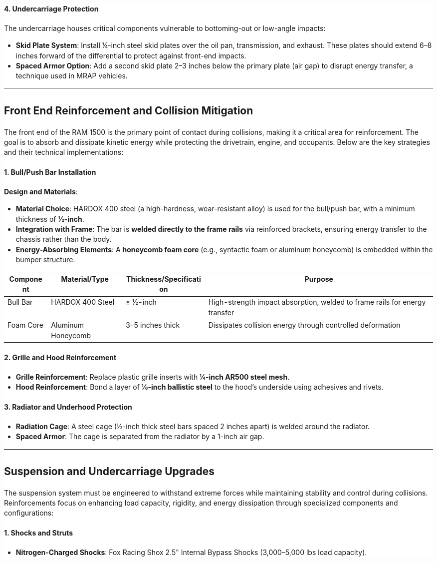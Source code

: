 #### **4. Undercarriage Protection**  
The undercarriage houses critical components vulnerable to bottoming-out or low-angle impacts:  
- **Skid Plate System**: Install ¼-inch steel skid plates over the oil pan, transmission, and exhaust. These plates should extend 6–8 inches forward of the differential to protect against front-end impacts.  
- **Spaced Armor Option**: Add a second skid plate 2–3 inches below the primary plate (air gap) to disrupt energy transfer, a technique used in MRAP vehicles.  

---

## Front End Reinforcement and Collision Mitigation  
The front end of the RAM 1500 is the primary point of contact during collisions, making it a critical area for reinforcement. The goal is to absorb and dissipate kinetic energy while protecting the drivetrain, engine, and occupants. Below are the key strategies and their technical implementations:  

#### **1. Bull/Push Bar Installation**  
**Design and Materials**:  
- **Material Choice**: HARDOX 400 steel (a high-hardness, wear-resistant alloy) is used for the bull/push bar, with a minimum thickness of **½-inch**.  
- **Integration with Frame**: The bar is **welded directly to the frame rails** via reinforced brackets, ensuring energy transfer to the chassis rather than the body.  
- **Energy-Absorbing Elements**: A **honeycomb foam core** (e.g., syntactic foam or aluminum honeycomb) is embedded within the bumper structure.  

| **Component**          | **Material/Type**          | **Thickness/Specification** | **Purpose**                                                                 |  
|-------------------------|----------------------------|-----------------------------|-----------------------------------------------------------------------------|  
| Bull Bar                | HARDOX 400 Steel           | ≥ ½-inch                    | High-strength impact absorption, welded to frame rails for energy transfer    |  
| Foam Core               | Aluminum Honeycomb         | 3–5 inches thick            | Dissipates collision energy through controlled deformation                    |  

#### **2. Grille and Hood Reinforcement**  
- **Grille Reinforcement**: Replace plastic grille inserts with **¼-inch AR500 steel mesh**.  
- **Hood Reinforcement**: Bond a layer of **⅛-inch ballistic steel** to the hood’s underside using adhesives and rivets.  

#### **3. Radiator and Underhood Protection**  
- **Radiation Cage**: A steel cage (½-inch thick steel bars spaced 2 inches apart) is welded around the radiator.  
- **Spaced Armor**: The cage is separated from the radiator by a 1-inch air gap.  

---

## Suspension and Undercarriage Upgrades  
The suspension system must be engineered to withstand extreme forces while maintaining stability and control during collisions. Reinforcements focus on enhancing load capacity, rigidity, and energy dissipation through specialized components and configurations:  

#### **1. Shocks and Struts**  
- **Nitrogen-Charged Shocks**: Fox Racing Shox 2.5" Internal Bypass Shocks (3,000–5,000 lbs load capacity).  
